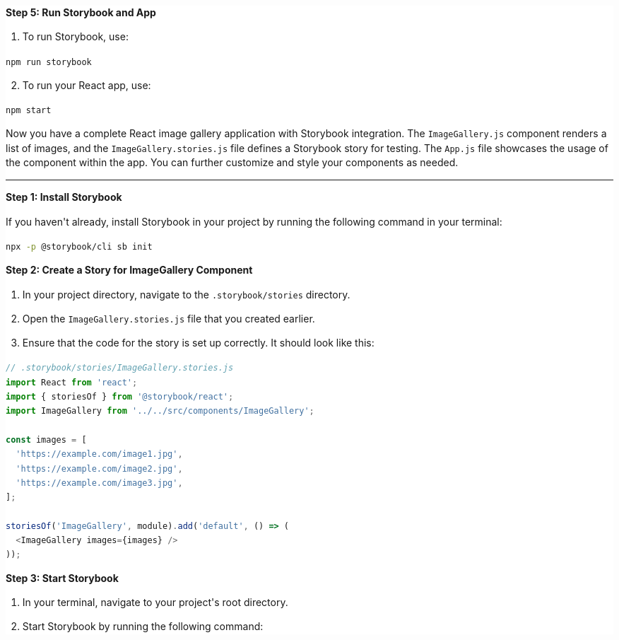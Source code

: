 **Step 5: Run Storybook and App**

1. To run Storybook, use:

```bash
npm run storybook
```

2. To run your React app, use:

```bash
npm start
```

Now you have a complete React image gallery application with Storybook integration. The `ImageGallery.js` component renders a list of images, and the `ImageGallery.stories.js` file defines a Storybook story for testing. The `App.js` file showcases the usage of the component within the app. You can further customize and style your components as needed.

---

**Step 1: Install Storybook**

If you haven't already, install Storybook in your project by running the following command in your terminal:

```bash
npx -p @storybook/cli sb init
```

**Step 2: Create a Story for ImageGallery Component**

1. In your project directory, navigate to the `.storybook/stories` directory.

2. Open the `ImageGallery.stories.js` file that you created earlier.

3. Ensure that the code for the story is set up correctly. It should look like this:

```javascript
// .storybook/stories/ImageGallery.stories.js
import React from 'react';
import { storiesOf } from '@storybook/react';
import ImageGallery from '../../src/components/ImageGallery';

const images = [
  'https://example.com/image1.jpg',
  'https://example.com/image2.jpg',
  'https://example.com/image3.jpg',
];

storiesOf('ImageGallery', module).add('default', () => (
  <ImageGallery images={images} />
));
```

**Step 3: Start Storybook**

1. In your terminal, navigate to your project's root directory.

2. Start Storybook by running the following command:
